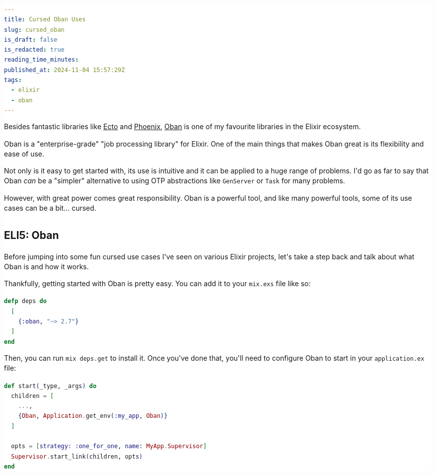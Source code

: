```yaml
---
title: Cursed Oban Uses
slug: cursed_oban
is_draft: false
is_redacted: true
reading_time_minutes:
published_at: 2024-11-04 15:57:29Z
tags:
  - elixir
  - oban
---
```


Besides fantastic libraries like [Ecto](https://hex.pm/packages/ecto) and [Phoenix](https://hex.pm/packages/phoenix), [Oban](https://getoban.pro/) is one of my favourite libraries in the Elixir ecosystem.

Oban is a "enterprise-grade" "job processing library" for Elixir. One of the main things that makes Oban great is its flexibility and ease of use.

Not only is it easy to get started with, its use is intuitive and it can be applied to a huge range of problems. I'd go as far to say that Oban _can_ be a "simpler" alternative to using OTP abstractions like `GenServer` or `Task` for many problems.

However, with great power comes great responsibility. Oban is a powerful tool, and like many powerful tools, some of its use cases can be a bit... cursed.

## ELI5: Oban

Before jumping into some fun cursed use cases I've seen on various Elixir projects, let's take a step back and talk about what Oban is and how it works.

Thankfully, getting started with Oban is pretty easy. You can add it to your `mix.exs` file like so:

```elixir
defp deps do
  [
    {:oban, "~> 2.7"}
  ]
end
```

Then, you can run `mix deps.get` to install it. Once you've done that, you'll need to configure Oban to start in your `application.ex` file:

```elixir
def start(_type, _args) do
  children = [
    ...,
    {Oban, Application.get_env(:my_app, Oban)}
  ]

  opts = [strategy: :one_for_one, name: MyApp.Supervisor]
  Supervisor.start_link(children, opts)
end
```
